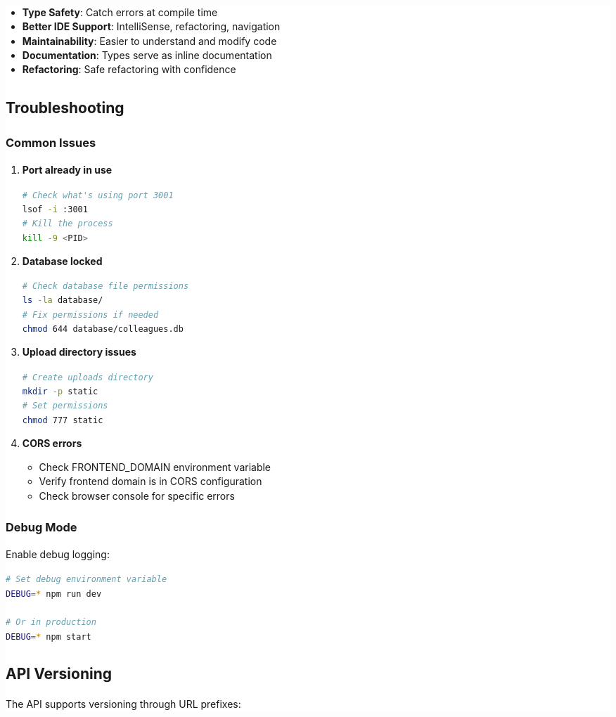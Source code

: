 - **Type Safety**: Catch errors at compile time
- **Better IDE Support**: IntelliSense, refactoring, navigation
- **Maintainability**: Easier to understand and modify code
- **Documentation**: Types serve as inline documentation
- **Refactoring**: Safe refactoring with confidence

## Troubleshooting

### Common Issues

1. **Port already in use**
   ```bash
   # Check what's using port 3001
   lsof -i :3001
   # Kill the process
   kill -9 <PID>
   ```

2. **Database locked**
   ```bash
   # Check database file permissions
   ls -la database/
   # Fix permissions if needed
   chmod 644 database/colleagues.db
   ```

3. **Upload directory issues**
   ```bash
   # Create uploads directory
   mkdir -p static
   # Set permissions
   chmod 777 static
   ```

4. **CORS errors**
   - Check FRONTEND_DOMAIN environment variable
   - Verify frontend domain is in CORS configuration
   - Check browser console for specific errors

### Debug Mode

Enable debug logging:

```bash
# Set debug environment variable
DEBUG=* npm run dev

# Or in production
DEBUG=* npm start
```

## API Versioning

The API supports versioning through URL prefixes:
